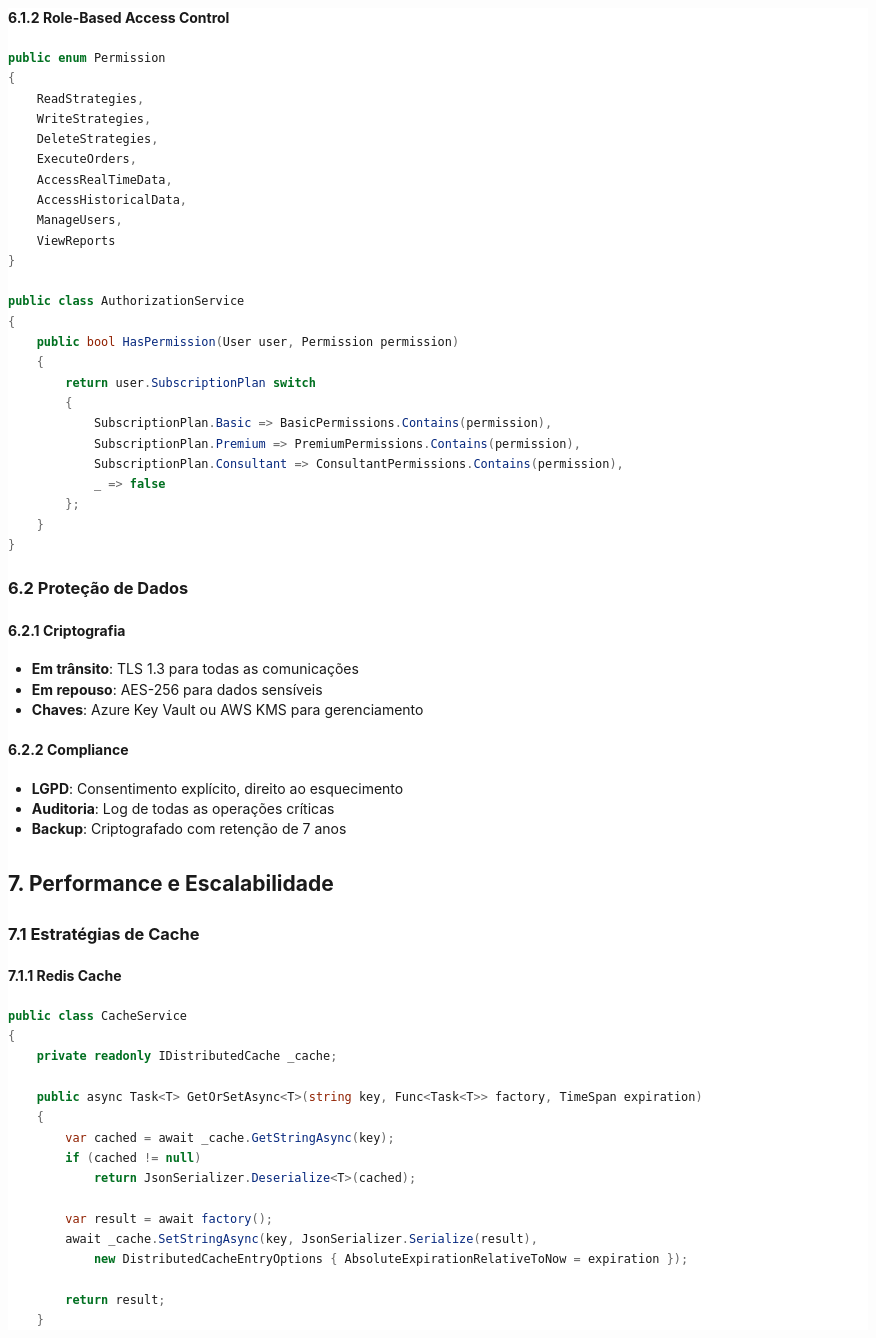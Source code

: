 #### 6.1.2 Role-Based Access Control
```csharp
public enum Permission
{
    ReadStrategies,
    WriteStrategies,
    DeleteStrategies,
    ExecuteOrders,
    AccessRealTimeData,
    AccessHistoricalData,
    ManageUsers,
    ViewReports
}

public class AuthorizationService
{
    public bool HasPermission(User user, Permission permission)
    {
        return user.SubscriptionPlan switch
        {
            SubscriptionPlan.Basic => BasicPermissions.Contains(permission),
            SubscriptionPlan.Premium => PremiumPermissions.Contains(permission),
            SubscriptionPlan.Consultant => ConsultantPermissions.Contains(permission),
            _ => false
        };
    }
}
```

### 6.2 Proteção de Dados

#### 6.2.1 Criptografia
- **Em trânsito**: TLS 1.3 para todas as comunicações
- **Em repouso**: AES-256 para dados sensíveis
- **Chaves**: Azure Key Vault ou AWS KMS para gerenciamento

#### 6.2.2 Compliance
- **LGPD**: Consentimento explícito, direito ao esquecimento
- **Auditoria**: Log de todas as operações críticas
- **Backup**: Criptografado com retenção de 7 anos

## 7. Performance e Escalabilidade

### 7.1 Estratégias de Cache

#### 7.1.1 Redis Cache
```csharp
public class CacheService
{
    private readonly IDistributedCache _cache;
    
    public async Task<T> GetOrSetAsync<T>(string key, Func<Task<T>> factory, TimeSpan expiration)
    {
        var cached = await _cache.GetStringAsync(key);
        if (cached != null)
            return JsonSerializer.Deserialize<T>(cached);

        var result = await factory();
        await _cache.SetStringAsync(key, JsonSerializer.Serialize(result), 
            new DistributedCacheEntryOptions { AbsoluteExpirationRelativeToNow = expiration });
        
        return result;
    }
```